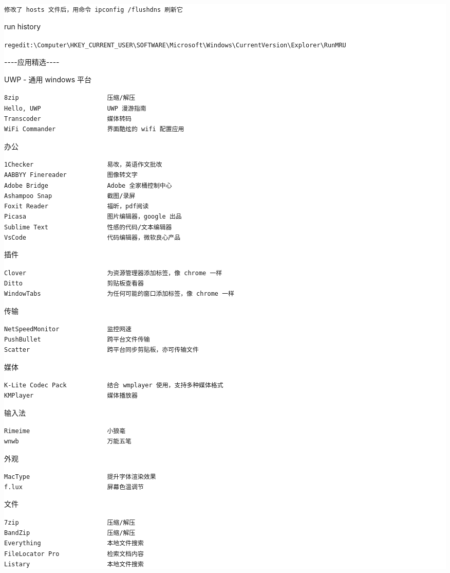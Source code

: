     修改了 hosts 文件后，用命令 ipconfig /flushdns 刷新它

run history

    regedit:\Computer\HKEY_CURRENT_USER\SOFTWARE\Microsoft\Windows\CurrentVersion\Explorer\RunMRU

----应用精选----

UWP - 通用 windows 平台

    8zip                        压缩/解压
    Hello, UWP                  UWP 漫游指南
    Transcoder                  媒体转码
    WiFi Commander              界面酷炫的 wifi 配置应用

办公

    1Checker                    易改，英语作文批改
    AABBYY Finereader           图像转文字
    Adobe Bridge                Adobe 全家桶控制中心
    Ashampoo Snap               截图/录屏
    Foxit Reader                福昕，pdf阅读
    Picasa                      图片编辑器，google 出品
    Sublime Text                性感的代码/文本编辑器
    VsCode                      代码编辑器，微软良心产品

插件

    Clover                      为资源管理器添加标签，像 chrome 一样
    Ditto                       剪贴板查看器
    WindowTabs                  为任何可能的窗口添加标签，像 chrome 一样

传输

    NetSpeedMonitor             监控网速
    PushBullet                  跨平台文件传输
    Scatter                     跨平台同步剪贴板，亦可传输文件

媒体

    K-Lite Codec Pack           结合 wmplayer 使用，支持多种媒体格式
    KMPlayer                    媒体播放器

输入法

    Rimeime                     小狼毫
    wnwb                        万能五笔

外观

    MacType                     提升字体渲染效果
    f.lux                       屏幕色温调节

文件

    7zip                        压缩/解压
    BandZip                     压缩/解压
    Everything                  本地文件搜索
    FileLocator Pro             检索文档内容
    Listary                     本地文件搜索
